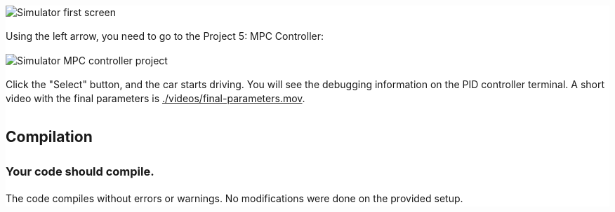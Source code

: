 ![Simulator first screen](images/simulator_first_screen.png)

Using the left arrow, you need to go to the Project 5: MPC Controller:

![Simulator MPC controller project](images/simulator_mpc_screen.png)

Click the "Select" button, and the car starts driving. You will see the debugging information on the PID controller terminal. A short video with the final parameters is [./videos/final-parameters.mov](./videos/final-parameters.mov).

## Compilation

### Your code should compile.

The code compiles without errors or warnings. No modifications were done on the provided setup.


